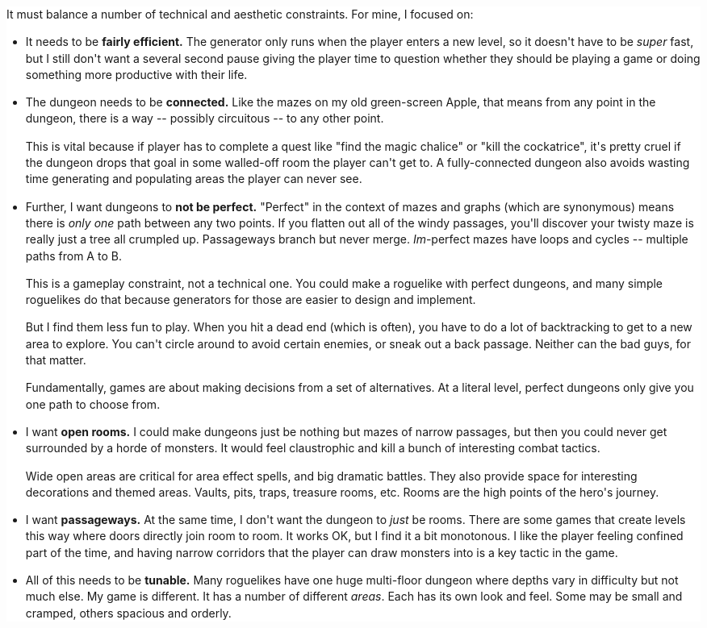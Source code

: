 It must balance a number of technical and aesthetic constraints. For mine, I focused on:

*   It needs to be **fairly efficient.** The generator only runs when the player
    enters a new level, so it doesn't have to be *super* fast, but I still don't
    want a several second pause giving the player time to question whether they
    should be playing a game or doing something more productive with their life.

*   The dungeon needs to be **connected.** Like the mazes on my old green-screen
    Apple, that means from any point in the dungeon, there is a way -- possibly
    circuitous -- to any other point.

    This is vital because if player has to complete a quest like "find the magic
    chalice" or "kill the cockatrice", it's pretty cruel if the dungeon drops
    that goal in some walled-off room the player can't get to. A fully-connected
    dungeon also avoids wasting time generating and populating areas the player
    can never see.

*   Further, I want dungeons to **not be perfect.** "Perfect" in the context of
    mazes and graphs (which are synonymous) means there is *only one* path
    between any two points. If you flatten out all of the windy passages, you'll
    discover your twisty maze is really just a tree all crumpled up. Passageways
    branch but never merge. *Im*-perfect mazes have loops and cycles -- multiple
    paths from A to B.

    This is a gameplay constraint, not a technical one. You could make a
    roguelike with perfect dungeons, and many simple roguelikes do that because
    generators for those are easier to design and implement.

    But I find them less fun to play. When you hit a dead end (which is often),
    you have to do a lot of backtracking to get to a new area to explore. You
    can't circle around to avoid certain enemies, or sneak out a back passage.
    Neither can the bad guys, for that matter.

    Fundamentally, games are about making decisions from a set of alternatives.
    At a literal level, perfect dungeons only give you one path to choose from.

*   I want **open rooms.** I could make dungeons just be nothing but mazes of
    narrow passages, but then you could never get surrounded by a horde of
    monsters. It would feel claustrophic and kill a bunch of interesting combat
    tactics.

    Wide open areas are critical for area effect spells, and big dramatic
    battles. They also provide space for interesting decorations and themed
    areas. Vaults, pits, traps, treasure rooms, etc. Rooms are the high points
    of the hero's journey.

*   I want **passageways.** At the same time, I don't want the dungeon to *just*
    be rooms. There are some games that create levels this way where doors
    directly join room to room. It works OK, but I find it a bit monotonous. I
    like the player feeling confined part of the time, and having narrow
    corridors that the player can draw monsters into is a key tactic in the
    game.

*   All of this needs to be **tunable.** Many roguelikes have one huge
    multi-floor dungeon where depths vary in difficulty but not much else. My
    game is different. It has a number of different *areas*. Each has its own
    look and feel. Some may be small and cramped, others spacious and orderly.
